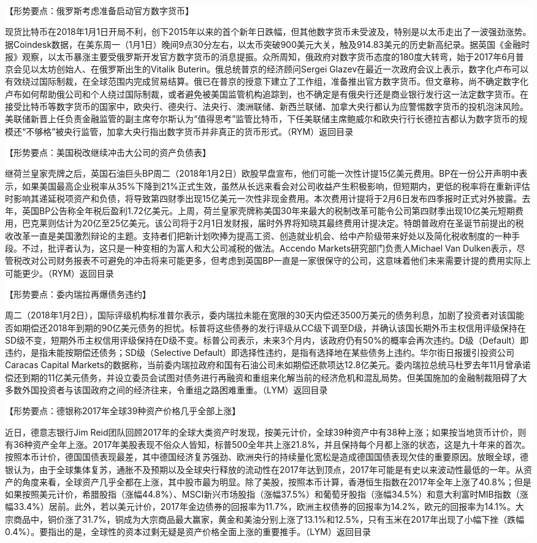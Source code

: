 
【形势要点：俄罗斯考虑准备启动官方数字货币】


现货比特币在2018年1月1日开局不利，创下2015年以来的首个新年日跌幅，但其他数字货币未受波及，特别是以太币走出了一波强劲涨势。据Coindesk数据，在美东周一（1月1日）晚间9点30分左右，以太币突破900美元大关，触及914.83美元的历史新高纪录。据英国《金融时报》观察，以太币暴涨主要受俄罗斯开发官方数字货币的消息提振。众所周知，俄政府对数字货币态度的180度大转弯，始于2017年6月普京会见以太坊创始人、在俄罗斯出生的Vitalik Buterin。俄总统普京的经济顾问Sergei Glazev在最近一次政府会议上表示，数字化卢布可以有效绕过国际制裁，在全球范围内完成贸易结算。俄已在普京的授意下建立了工作组，准备推出官方数字货币。但文章称，尚不确定数字化卢布如何帮助俄公司和个人绕过国际制裁，或者避免被美国监管机构追踪到，也不确定是有俄央行还是商业银行发行这一法定数字货币。在接受比特币等数字货币的国家中，欧央行、德央行、法央行、澳洲联储、新西兰联储、加拿大央行都认为应警惕数字货币的投机泡沫风险。美联储新晋上任负责金融监管的副主席夸尔斯认为“值得思考”监管比特币，下任美联储主席鲍威尔和欧央行行长德拉吉都认为数字货币的规模还“不够格”被央行监管，加拿大央行指出数字货币并非真正的货币形式。（RYM）返回目录


【形势要点：美国税改继续冲击大公司的资产负债表】


继荷兰皇家壳牌之后，英国石油巨头BP周二（2018年1月2日）欧股早盘宣布，他们可能一次性计提15亿美元费用。BP在一份公开声明中表示，如果美国最高企业税率从35%下降到21%正式生效，虽然从长远来看会对公司收益产生积极影响，但短期内，更低的税率将在重新评估时影响其递延税项资产和负债，将导致第四财季出现15亿美元一次性非现金费用。本次费用计提将于2月6日发布四季报时正式对外披露。去年，英国BP公告称全年税后盈利1.72亿美元。上周，荷兰皇家壳牌称美国30年来最大的税制改革可能令公司第四财季出现10亿美元短期费用，巴克莱则估计为20亿至25亿美元。该公司将于2月1日发财报，届时外界将知晓其最终费用计提决定。特朗普政府在圣诞节前提出的税收改革一直是美国激烈辩论的主题。支持者们把新计划吹捧为提高工资、创造就业机会、给中产阶级带来好处以及简化税收制度的一种手段。不过，批评者认为，这只是一种变相的为富人和大公司减税的做法。Accendo Markets研究部门负责人Michael Van Dulken表示，尽管税改对公司财务报表不可避免的冲击将来可能更多，但考虑到英国BP一直是一家很保守的公司，这意味着他们未来需要计提的费用实际上可能更少。（RYM）返回目录


【形势要点：委内瑞拉再爆债务违约】


周二（2018年1月2日），国际评级机构标准普尔表示，委内瑞拉未能在宽限的30天内偿还3500万美元的债务利息，加剧了投资者对该国能否如期偿还2018年到期的90亿美元债务的担忧。标普将这些债券的发行评级从CC级下调至D级，并确认该国长期外币主权信用评级保持在SD级不变，短期外币主权信用评级保持在D级不变。标普公司表示，未来3个月内，该政府仍有50%的概率会再次违约。D级（Default）即违约，是指未能按期偿还债务；SD级（Selective Default）即选择性违约，是指有选择地在某些债务上违约。华尔街日报援引投资公司Caracas Capital Markets的数据称，当前委内瑞拉政府和国有石油公司未如期偿还款项达12.8亿美元。委内瑞拉总统马杜罗去年11月曾承诺偿还到期的11亿美元债务，并设立委员会试图对债务进行再融资和重组来化解当前的经济危机和混乱局势。但美国施加的金融制裁阻碍了大多数外国投资者与该国政府之间的经济往来，令重组之路困难重重。（LYM）返回目录


【形势要点：德银称2017年全球39种资产价格几乎全部上涨】


近日，德意志银行Jim Reid团队回顾2017年的全球大类资产时发现，按美元计价，全球39种资产中有38种上涨；如果按当地货币计价，则有36种资产全年上涨。2017年美股表现不俗众人皆知，标普500全年共上涨21.8%，并且保持每个月都上涨的状态，这是九十年来的首次。按照本币计价，德国国债表现最差，其中德国经济复苏强劲、欧洲央行的持续量化宽松是造成德国国债表现欠佳的重要原因。放眼全球，德银认为，由于全球集体复苏，通胀不及预期以及全球央行释放的流动性在2017年达到顶点，2017年可能是有史以来波动性最低的一年。从资产的角度来看，全球资产几乎全都在上涨，其中股市最为明显。除了美股，按照本币计算，香港恒生指数在2017年全年上涨了40.8%；但是如果按照美元计价，希腊股指（涨幅44.8%）、MSCI新兴市场股指（涨幅37.5%）和葡萄牙股指（涨幅34.5%）和意大利富时MIB指数（涨幅33.4%）居前。此外，若以美元计价，2017年金边债券的回报率为11.7%，欧洲主权债券的回报率为14.2%，欧元的回报率为14.1%。大宗商品中，铜价涨了31.7%，铜成为大宗商品最大赢家，黄金和美油分别上涨了13.1%和12.5%，只有玉米在2017年出现了小幅下挫（跌幅0.4%）。要指出的是，全球性的资本过剩无疑是资产价格全面上涨的重要推手。（LYM）返回目录

